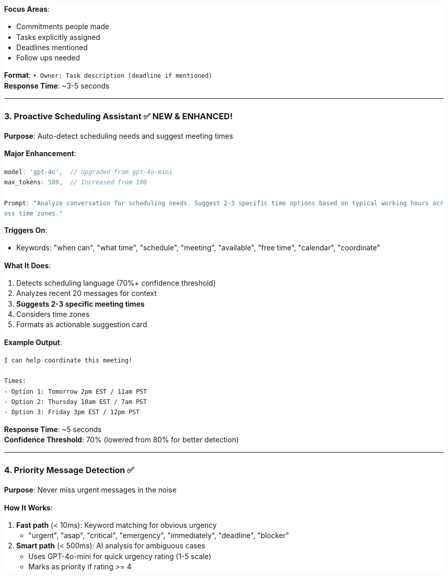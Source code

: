 **Focus Areas**:
- Commitments people made
- Tasks explicitly assigned  
- Deadlines mentioned
- Follow ups needed

**Format**: `• Owner: Task description (deadline if mentioned)`  
**Response Time**: ~3-5 seconds

---

### **3. Proactive Scheduling Assistant** ✅ **NEW & ENHANCED!**
**Purpose**: Auto-detect scheduling needs and suggest meeting times

**Major Enhancement**:
```typescript
model: 'gpt-4o',  // Upgraded from gpt-4o-mini
max_tokens: 500,  // Increased from 100

Prompt: "Analyze conversation for scheduling needs. Suggest 2-3 specific time options based on typical working hours across time zones."
```

**Triggers On**:
- Keywords: "when can", "what time", "schedule", "meeting", "available", "free time", "calendar", "coordinate"

**What It Does**:
1. Detects scheduling language (70%+ confidence threshold)
2. Analyzes recent 20 messages for context
3. **Suggests 2-3 specific meeting times**
4. Considers time zones
5. Formats as actionable suggestion card

**Example Output**:
```
I can help coordinate this meeting!

Times:
- Option 1: Tomorrow 2pm EST / 11am PST
- Option 2: Thursday 10am EST / 7am PST  
- Option 3: Friday 3pm EST / 12pm PST
```

**Response Time**: ~5 seconds  
**Confidence Threshold**: 70% (lowered from 80% for better detection)

---

### **4. Priority Message Detection** ✅
**Purpose**: Never miss urgent messages in the noise

**How It Works**:
1. **Fast path** (< 10ms): Keyword matching for obvious urgency
   - "urgent", "asap", "critical", "emergency", "immediately", "deadline", "blocker"
2. **Smart path** (< 500ms): AI analysis for ambiguous cases
   - Uses GPT-4o-mini for quick urgency rating (1-5 scale)
   - Marks as priority if rating >= 4
